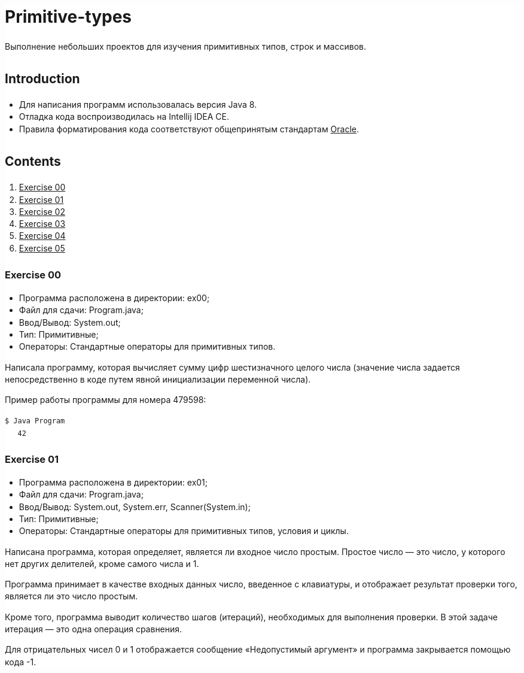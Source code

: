 # Primitive-types
Выполнение небольших проектов для изучения примитивных типов, строк и массивов.

## Introduction
- Для написания программ использовалась версия Java 8.
- Отладка кода воспроизводилась на Intellij IDEA CE.
- Правила форматирования кода соответствуют общепринятым стандартам [Oracle](https://www.oracle.com/java/technologies/javase/codeconventions-namingconventions.html).

## Contents
1. [Exercise 00](#exercise-00)
2. [Exercise 01](#exercise-01)
3. [Exercise 02](#exercise-02)
4. [Exercise 03](#exercise-03)
5. [Exercise 04](#exercise-04)
6. [Exercise 05](#exercise-05)

### Exercise 00

- Программа расположена в директории: ex00;
- Файл для сдачи: Program.java;
- Ввод/Вывод: System.out;
- Тип: Примитивные;
- Операторы: Стандартные операторы для примитивных типов.

Написала программу, которая вычисляет сумму цифр шестизначного целого числа (значение числа задается непосредственно в коде путем явной инициализации переменной числа).

Пример работы программы для номера 479598:
```
$ Java Program
   42
```

### Exercise 01

- Программа расположена в директории: ex01;
- Файл для сдачи: Program.java;
- Ввод/Вывод: System.out, System.err, Scanner(System.in);
- Тип: Примитивные;
- Операторы: Стандартные операторы для примитивных типов, условия и циклы.

Написана программа, которая определяет, является ли входное число простым. Простое число — это число, у которого нет других делителей, кроме самого числа и 1.

Программа принимает в качестве входных данных число, введенное с клавиатуры, и отображает результат проверки того, является ли это число простым.

Кроме того, программа выводит количество шагов (итераций), необходимых для выполнения проверки. В этой задаче итерация — это одна операция сравнения.

Для отрицательных чисел 0 и 1 отображается сообщение «Недопустимый аргумент» и программа закрывается помощью кода -1.
